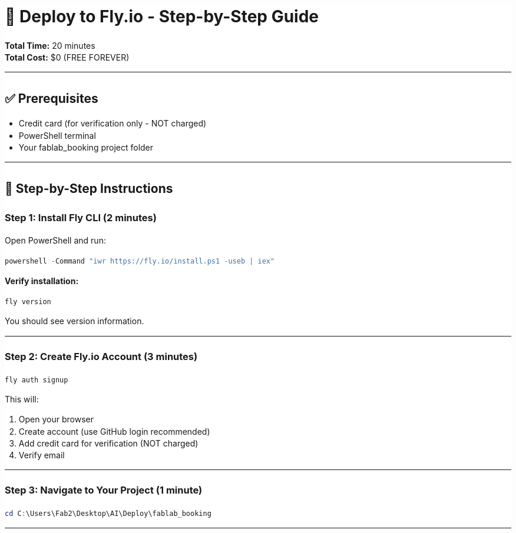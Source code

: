 # 🚀 Deploy to Fly.io - Step-by-Step Guide

**Total Time:** 20 minutes  
**Total Cost:** $0 (FREE FOREVER)

---

## ✅ Prerequisites

- Credit card (for verification only - NOT charged)
- PowerShell terminal
- Your fablab_booking project folder

---

## 📝 Step-by-Step Instructions

### **Step 1: Install Fly CLI** (2 minutes)

Open PowerShell and run:

```powershell
powershell -Command "iwr https://fly.io/install.ps1 -useb | iex"
```

**Verify installation:**
```powershell
fly version
```

You should see version information.

---

### **Step 2: Create Fly.io Account** (3 minutes)

```powershell
fly auth signup
```

This will:
1. Open your browser
2. Create account (use GitHub login recommended)
3. Add credit card for verification (NOT charged)
4. Verify email

---

### **Step 3: Navigate to Your Project** (1 minute)

```powershell
cd C:\Users\Fab2\Desktop\AI\Deploy\fablab_booking
```

---
